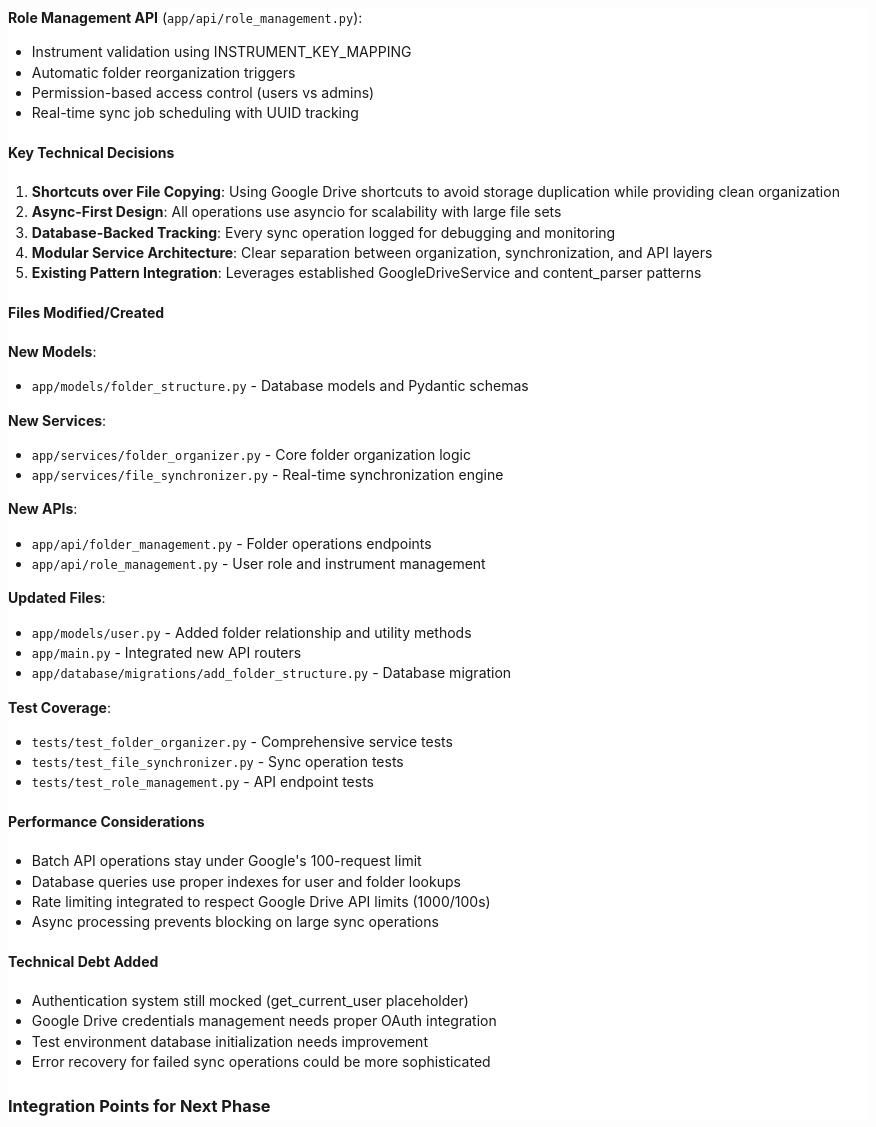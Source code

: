 **Role Management API** (`app/api/role_management.py`):
- Instrument validation using INSTRUMENT_KEY_MAPPING
- Automatic folder reorganization triggers
- Permission-based access control (users vs admins)
- Real-time sync job scheduling with UUID tracking

#### Key Technical Decisions

1. **Shortcuts over File Copying**: Using Google Drive shortcuts to avoid storage duplication while providing clean organization
2. **Async-First Design**: All operations use asyncio for scalability with large file sets
3. **Database-Backed Tracking**: Every sync operation logged for debugging and monitoring
4. **Modular Service Architecture**: Clear separation between organization, synchronization, and API layers
5. **Existing Pattern Integration**: Leverages established GoogleDriveService and content_parser patterns

#### Files Modified/Created

**New Models**:
- `app/models/folder_structure.py` - Database models and Pydantic schemas

**New Services**:
- `app/services/folder_organizer.py` - Core folder organization logic
- `app/services/file_synchronizer.py` - Real-time synchronization engine

**New APIs**:
- `app/api/folder_management.py` - Folder operations endpoints
- `app/api/role_management.py` - User role and instrument management

**Updated Files**:
- `app/models/user.py` - Added folder relationship and utility methods
- `app/main.py` - Integrated new API routers
- `app/database/migrations/add_folder_structure.py` - Database migration

**Test Coverage**:
- `tests/test_folder_organizer.py` - Comprehensive service tests
- `tests/test_file_synchronizer.py` - Sync operation tests  
- `tests/test_role_management.py` - API endpoint tests

#### Performance Considerations

- Batch API operations stay under Google's 100-request limit
- Database queries use proper indexes for user and folder lookups
- Rate limiting integrated to respect Google Drive API limits (1000/100s)
- Async processing prevents blocking on large sync operations

#### Technical Debt Added

- Authentication system still mocked (get_current_user placeholder)
- Google Drive credentials management needs proper OAuth integration
- Test environment database initialization needs improvement
- Error recovery for failed sync operations could be more sophisticated

### Integration Points for Next Phase
